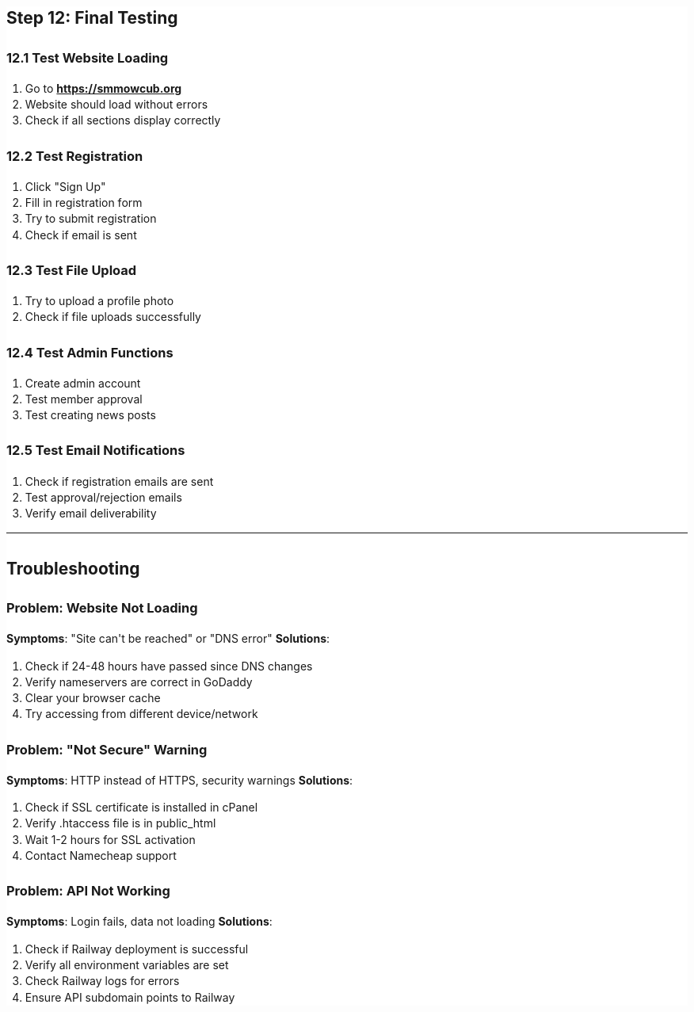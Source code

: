
## Step 12: Final Testing

### 12.1 Test Website Loading
1. Go to **https://smmowcub.org**
2. Website should load without errors
3. Check if all sections display correctly

### 12.2 Test Registration
1. Click "Sign Up"
2. Fill in registration form
3. Try to submit registration
4. Check if email is sent

### 12.3 Test File Upload
1. Try to upload a profile photo
2. Check if file uploads successfully

### 12.4 Test Admin Functions
1. Create admin account
2. Test member approval
3. Test creating news posts

### 12.5 Test Email Notifications
1. Check if registration emails are sent
2. Test approval/rejection emails
3. Verify email deliverability

---

## Troubleshooting

### Problem: Website Not Loading
**Symptoms**: "Site can't be reached" or "DNS error"
**Solutions**:
1. Check if 24-48 hours have passed since DNS changes
2. Verify nameservers are correct in GoDaddy
3. Clear your browser cache
4. Try accessing from different device/network

### Problem: "Not Secure" Warning
**Symptoms**: HTTP instead of HTTPS, security warnings
**Solutions**:
1. Check if SSL certificate is installed in cPanel
2. Verify .htaccess file is in public_html
3. Wait 1-2 hours for SSL activation
4. Contact Namecheap support

### Problem: API Not Working
**Symptoms**: Login fails, data not loading
**Solutions**:
1. Check if Railway deployment is successful
2. Verify all environment variables are set
3. Check Railway logs for errors
4. Ensure API subdomain points to Railway
